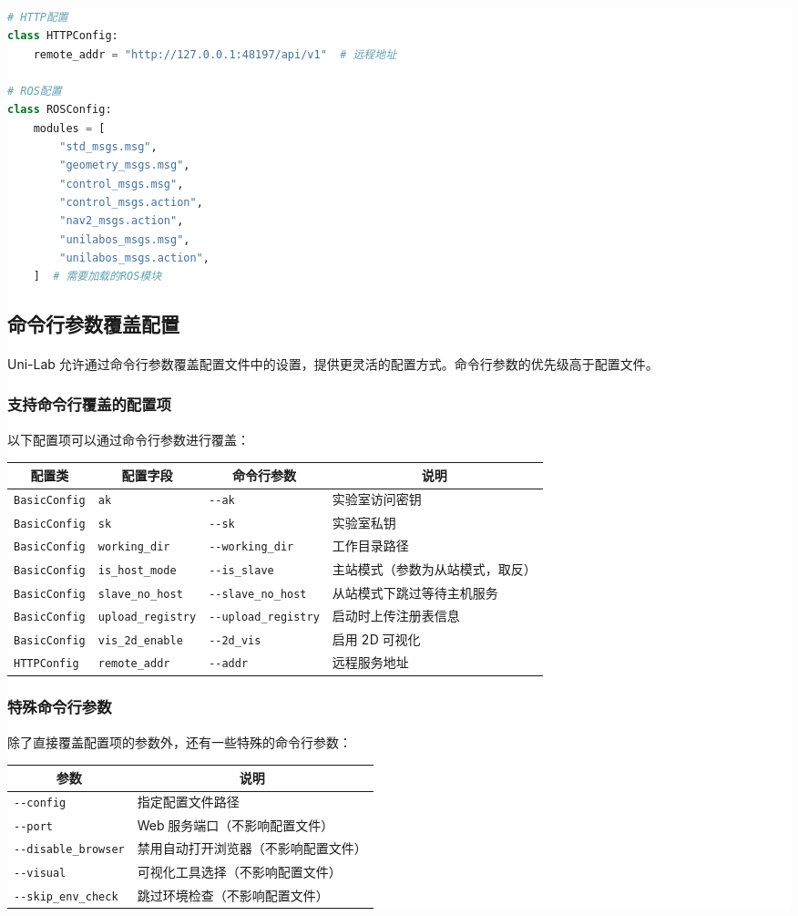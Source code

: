```python
# HTTP配置
class HTTPConfig:
    remote_addr = "http://127.0.0.1:48197/api/v1"  # 远程地址

# ROS配置
class ROSConfig:
    modules = [
        "std_msgs.msg",
        "geometry_msgs.msg",
        "control_msgs.msg",
        "control_msgs.action",
        "nav2_msgs.action",
        "unilabos_msgs.msg",
        "unilabos_msgs.action",
    ]  # 需要加载的ROS模块
```

## 命令行参数覆盖配置

Uni-Lab 允许通过命令行参数覆盖配置文件中的设置，提供更灵活的配置方式。命令行参数的优先级高于配置文件。

### 支持命令行覆盖的配置项

以下配置项可以通过命令行参数进行覆盖：

| 配置类        | 配置字段          | 命令行参数          | 说明                             |
| ------------- | ----------------- | ------------------- | -------------------------------- |
| `BasicConfig` | `ak`              | `--ak`              | 实验室访问密钥                   |
| `BasicConfig` | `sk`              | `--sk`              | 实验室私钥                       |
| `BasicConfig` | `working_dir`     | `--working_dir`     | 工作目录路径                     |
| `BasicConfig` | `is_host_mode`    | `--is_slave`        | 主站模式（参数为从站模式，取反） |
| `BasicConfig` | `slave_no_host`   | `--slave_no_host`   | 从站模式下跳过等待主机服务       |
| `BasicConfig` | `upload_registry` | `--upload_registry` | 启动时上传注册表信息             |
| `BasicConfig` | `vis_2d_enable`   | `--2d_vis`          | 启用 2D 可视化                   |
| `HTTPConfig`  | `remote_addr`     | `--addr`            | 远程服务地址                     |

### 特殊命令行参数

除了直接覆盖配置项的参数外，还有一些特殊的命令行参数：

| 参数                | 说明                                 |
| ------------------- | ------------------------------------ |
| `--config`          | 指定配置文件路径                     |
| `--port`            | Web 服务端口（不影响配置文件）       |
| `--disable_browser` | 禁用自动打开浏览器（不影响配置文件） |
| `--visual`          | 可视化工具选择（不影响配置文件）     |
| `--skip_env_check`  | 跳过环境检查（不影响配置文件）       |
